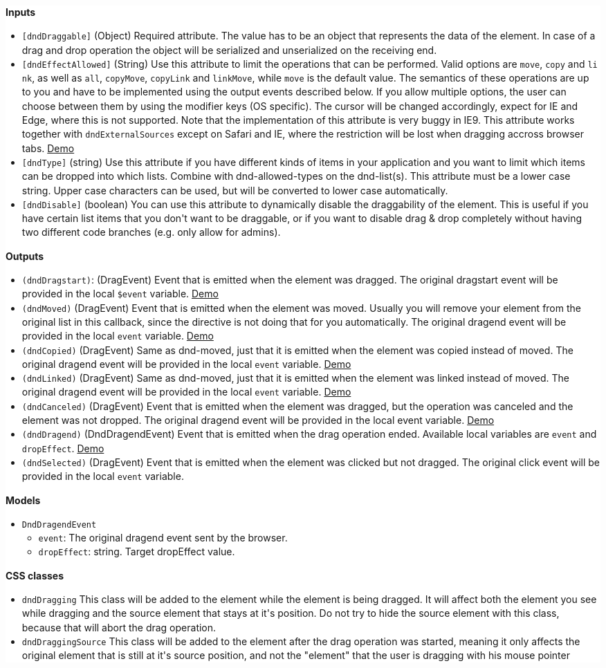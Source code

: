 **Inputs**
* `[dndDraggable]` (Object) Required attribute. The value has to be an object that represents the data of the element. In case of a drag and drop operation the object will be serialized and unserialized on the receiving end.
* `[dndEffectAllowed]` (String) Use this attribute to limit the operations that can be performed. Valid options are `move`, `copy` and `link`, as well as `all`, `copyMove`, `copyLink` and `linkMove`, while `move` is the default value. The semantics of these operations are up to you and have to be implemented using the output events described below. If you allow multiple options, the user can choose between them by using the modifier keys (OS specific). The cursor will be changed accordingly, expect for IE and Edge, where this is not supported. Note that the implementation of this attribute is very buggy in IE9. This attribute works together with `dndExternalSources` except on Safari and IE, where the restriction will be lost when dragging accross browser tabs. [Demo](https://fjsc.github.io/ng-dnd-list/index.html#/advanced-demo)
* `[dndType]` (string) Use this attribute if you have different kinds of items in your application and you want to limit which items can be dropped into which lists. Combine with dnd-allowed-types on the dnd-list(s). This attribute must be a lower case string. Upper case characters can be used, but will be converted to lower case automatically.
* `[dndDisable]` (boolean) You can use this attribute to dynamically disable the draggability of the element. This is useful if you have certain list items that you don't want to be draggable, or if you want to disable drag & drop completely without having two different code branches (e.g. only allow for admins).

**Outputs**
* `(dndDragstart)`: (DragEvent) Event that is emitted when the element was dragged. The original dragstart event will be provided in the local `$event` variable. [Demo](https://fjsc.github.io/ng-dnd-list/index.html#/advanced-demo)
* `(dndMoved)` (DragEvent) Event that is emitted when the element was moved. Usually you will remove your element from the original list in this callback, since the directive is not doing that for you automatically. The original dragend event will be provided in the local `event` variable. [Demo](https://fjsc.github.io/ng-dnd-list/index.html#/advanced-demo)
* `(dndCopied)` (DragEvent) Same as dnd-moved, just that it is emitted when the element was copied instead of moved. The original dragend event will be provided in the local `event` variable. [Demo](https://fjsc.github.io/ng-dnd-list/index.html#/advanced-demo)
* `(dndLinked)` (DragEvent) Same as dnd-moved, just that it is emitted when the element was linked instead of moved. The original dragend event will be provided in the local `event` variable. [Demo](https://fjsc.github.io/ng-dnd-list/index.html#/advanced-demo)
* `(dndCanceled)` (DragEvent) Event that is emitted when the element was dragged, but the operation was canceled and the element was not dropped. The original dragend event will be provided in the local event variable. [Demo](https://fjsc.github.io/ng-dnd-list/index.html#/advanced-demo)
* `(dndDragend)` (DndDragendEvent) Event that is emitted when the drag operation ended. Available local variables are `event` and `dropEffect`. [Demo](https://fjsc.github.io/ng-dnd-list/index.html#/advanced-demo)
* `(dndSelected)` (DragEvent) Event that is emitted when the element was clicked but not dragged. The original click event will be provided in the local `event` variable.

**Models**
* `DndDragendEvent` 
   * `event`: The original dragend event sent by the browser.
   * `dropEffect`: string. Target dropEffect value.

**CSS classes**
* `dndDragging` This class will be added to the element while the element is being dragged. It will affect both the element you see while dragging and the source element that stays at it's position. Do not try to hide the source element with this class, because that will abort the drag operation.
* `dndDraggingSource` This class will be added to the element after the drag operation was started, meaning it only affects the original element that is still at it's source position, and not the "element" that the user is dragging with his mouse pointer
